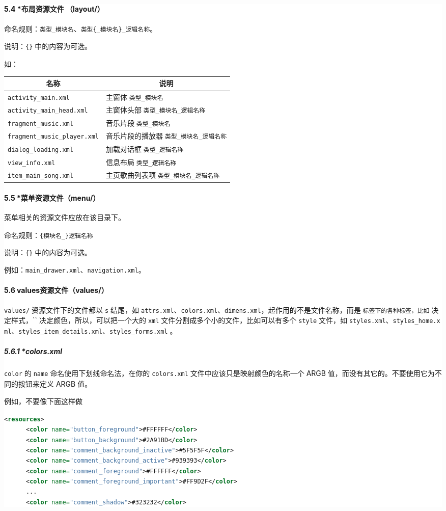 #### 5.4 *布局资源文件 （layout/）

命名规则：`类型_模块名`、`类型{_模块名}_逻辑名称`。

说明：`{}` 中的内容为可选。

如：

| 名称                        | 说明                                    |
| --------------------------- | --------------------------------------- |
| `activity_main.xml`         | 主窗体 `类型_模块名`                    |
| `activity_main_head.xml`    | 主窗体头部 `类型_模块名_逻辑名称`       |
| `fragment_music.xml`        | 音乐片段 `类型_模块名`                  |
| `fragment_music_player.xml` | 音乐片段的播放器 `类型_模块名_逻辑名称` |
| `dialog_loading.xml`        | 加载对话框 `类型_逻辑名称`              |
| `view_info.xml`             | 信息布局 `类型_逻辑名称`                |
| `item_main_song.xml`        | 主页歌曲列表项 `类型_模块名_逻辑名称`   |

#### 5.5 *菜单资源文件（menu/）

菜单相关的资源文件应放在该目录下。

命名规则：`{模块名_}逻辑名称`

说明：`{}` 中的内容为可选。

例如：`main_drawer.xml`、`navigation.xml`。

#### 5.6 values资源文件（values/）

`values/` 资源文件下的文件都以 `s` 结尾，如 `attrs.xml`、`colors.xml`、`dimens.xml`，起作用的不是文件名称，而是 `` 标签下的各种标签，比如 `` 决定样式，`` 决定颜色，所以，可以把一个大的 `xml` 文件分割成多个小的文件，比如可以有多个 `style` 文件，如 `styles.xml`、`styles_home.xml`、`styles_item_details.xml`、`styles_forms.xml` 。

##### 5.6.1 *colors.xml

`color` 的 `name` 命名使用下划线命名法，在你的 `colors.xml` 文件中应该只是映射颜色的名称一个 ARGB 值，而没有其它的。不要使用它为不同的按钮来定义 ARGB 值。

例如，不要像下面这样做

```xml
<resources>
      <color name="button_foreground">#FFFFFF</color>
      <color name="button_background">#2A91BD</color>
      <color name="comment_background_inactive">#5F5F5F</color>
      <color name="comment_background_active">#939393</color>
      <color name="comment_foreground">#FFFFFF</color>
      <color name="comment_foreground_important">#FF9D2F</color>
      ...
      <color name="comment_shadow">#323232</color>
```
